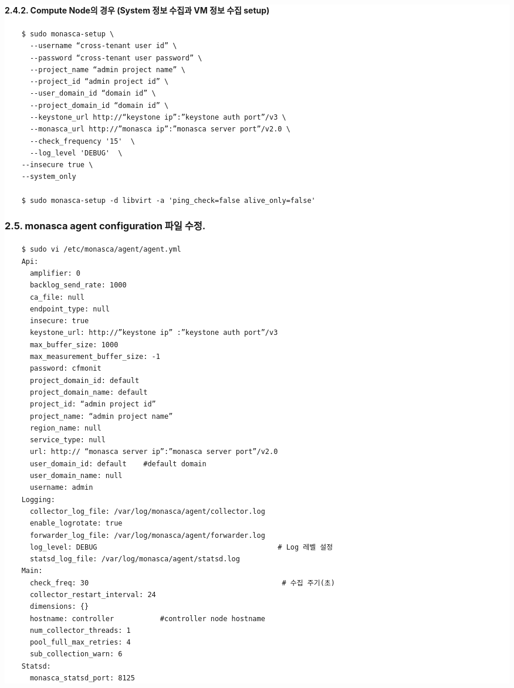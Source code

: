 #### 2.4.2.    Compute Node의 경우 \(System 정보 수집과 VM 정보 수집 setup\)

```text
    $ sudo monasca-setup \
      --username “cross-tenant user id” \
      --password “cross-tenant user password” \
      --project_name “admin project name” \
      --project_id “admin project id” \
      --user_domain_id “domain id” \
      --project_domain_id “domain id” \
      --keystone_url http://“keystone ip”:”keystone auth port”/v3 \
      --monasca_url http://”monasca ip”:”monasca server port”/v2.0 \
      --check_frequency '15'  \
      --log_level 'DEBUG'  \
    --insecure true \
    --system_only

    $ sudo monasca-setup -d libvirt -a 'ping_check=false alive_only=false'
```

### 2.5.    monasca agent configuration 파일 수정.

```text
    $ sudo vi /etc/monasca/agent/agent.yml
    Api:
      amplifier: 0
      backlog_send_rate: 1000
      ca_file: null
      endpoint_type: null
      insecure: true
      keystone_url: http://”keystone ip” :”keystone auth port”/v3
      max_buffer_size: 1000
      max_measurement_buffer_size: -1
      password: cfmonit
      project_domain_id: default
      project_domain_name: default
      project_id: “admin project id”
      project_name: “admin project name”
      region_name: null
      service_type: null
      url: http:// “monasca server ip”:”monasca server port”/v2.0
      user_domain_id: default    #default domain
      user_domain_name: null
      username: admin
    Logging:
      collector_log_file: /var/log/monasca/agent/collector.log
      enable_logrotate: true
      forwarder_log_file: /var/log/monasca/agent/forwarder.log
      log_level: DEBUG                                           # Log 레벨 설정
      statsd_log_file: /var/log/monasca/agent/statsd.log
    Main:
      check_freq: 30                                              # 수집 주기(초)
      collector_restart_interval: 24
      dimensions: {}
      hostname: controller           #controller node hostname
      num_collector_threads: 1
      pool_full_max_retries: 4
      sub_collection_warn: 6
    Statsd:
      monasca_statsd_port: 8125
```

